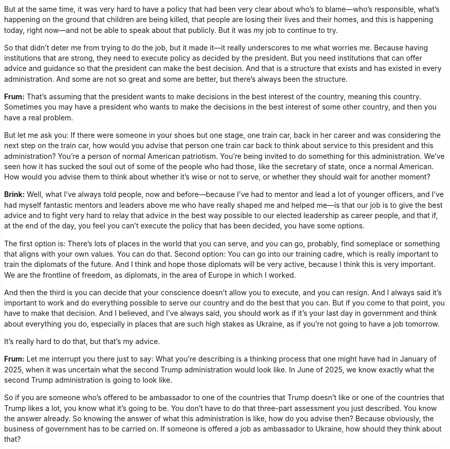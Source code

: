But at the same time, it was very hard to have a policy that had been very clear about who’s to blame—who’s responsible, what’s happening on the ground that children are being killed, that people are losing their lives and their homes, and this is happening today, right now—and not be able to speak about that publicly. But it was my job to continue to try.

So that didn’t deter me from trying to do the job, but it made it—it really underscores to me what worries me. Because having institutions that are strong, they need to execute policy as decided by the president. But you need institutions that can offer advice and guidance so that the president can make the best decision. And that is a structure that exists and has existed in every administration. And some are not so great and some are better, but there’s always been the structure.

**Frum:** That’s assuming that the president wants to make decisions in the best interest of the country, meaning this country. Sometimes you may have a president who wants to make the decisions in the best interest of some other country, and then you have a real problem.

But let me ask you: If there were someone in your shoes but one stage, one train car, back in her career and was considering the next step on the train car, how would you advise that person one train car back to think about service to this president and this administration? You’re a person of normal American patriotism. You’re being invited to do something for this administration. We’ve seen how it has sucked the soul out of some of the people who had those, like the secretary of state, once a normal American. How would you advise them to think about whether it’s wise or not to serve, or whether they should wait for another moment?

**Brink:** Well, what I’ve always told people, now and before—because I’ve had to mentor and lead a lot of younger officers, and I’ve had myself fantastic mentors and leaders above me who have really shaped me and helped me—is that our job is to give the best advice and to fight very hard to relay that advice in the best way possible to our elected leadership as career people, and that if, at the end of the day, you feel you can’t execute the policy that has been decided, you have some options.

The first option is: There’s lots of places in the world that you can serve, and you can go, probably, find someplace or something that aligns with your own values. You can do that. Second option: You can go into our training cadre, which is really important to train the diplomats of the future. And I think and hope those diplomats will be very active, because I think this is very important. We are the frontline of freedom, as diplomats, in the area of Europe in which I worked.

And then the third is you can decide that your conscience doesn’t allow you to execute, and you can resign. And I always said it’s important to work and do everything possible to serve our country and do the best that you can. But if you come to that point, you have to make that decision. And I believed, and I’ve always said, you should work as if it’s your last day in government and think about everything you do, especially in places that are such high stakes as Ukraine, as if you’re not going to have a job tomorrow.

It’s really hard to do that, but that’s my advice.

**Frum:** Let me interrupt you there just to say: What you’re describing is a thinking process that one might have had in January of 2025, when it was uncertain what the second Trump administration would look like. In June of 2025, we know exactly what the second Trump administration is going to look like.

So if you are someone who’s offered to be ambassador to one of the countries that Trump doesn’t like or one of the countries that Trump likes a lot, you know what it’s going to be. You don’t have to do that three-part assessment you just described. You know the answer already. So knowing the answer of what this administration is like, how do you advise then? Because obviously, the business of government has to be carried on. If someone is offered a job as ambassador to Ukraine, how should they think about that?
